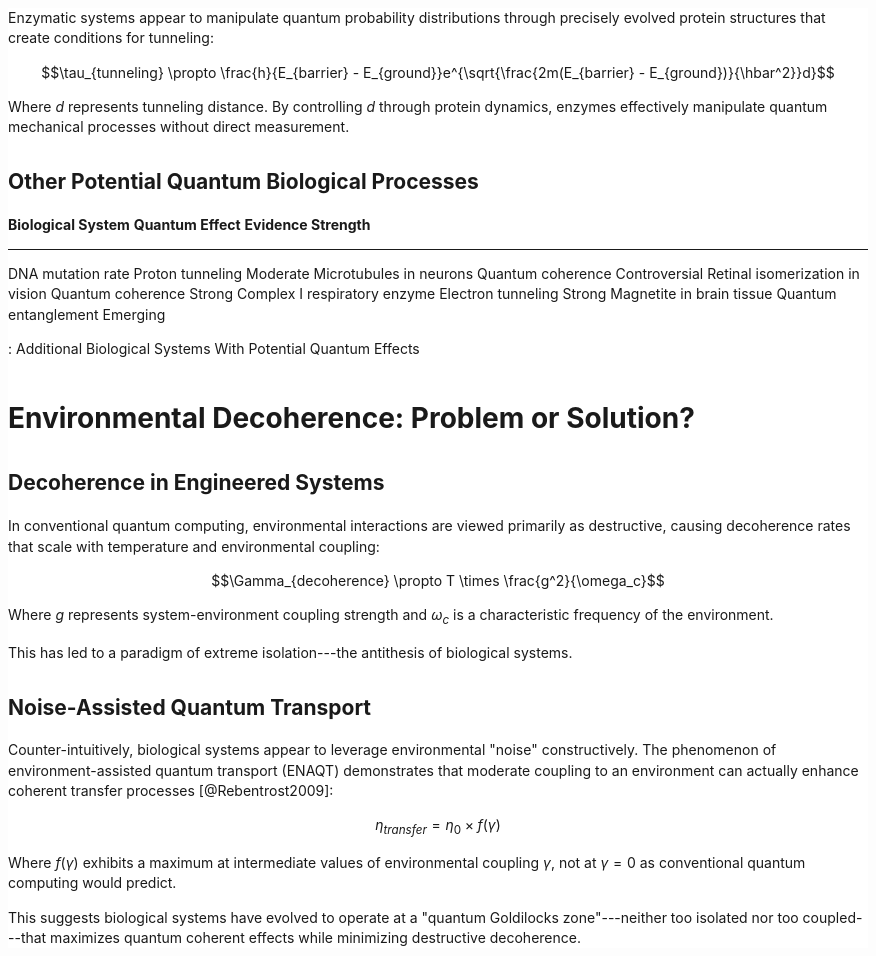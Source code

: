Enzymatic systems appear to manipulate quantum probability distributions
through precisely evolved protein structures that create conditions for
tunneling:

$$\tau_{tunneling} \propto \frac{h}{E_{barrier} - E_{ground}}e^{\sqrt{\frac{2m(E_{barrier} - E_{ground})}{\hbar^2}}d}$$

Where $d$ represents tunneling distance. By controlling $d$ through
protein dynamics, enzymes effectively manipulate quantum mechanical
processes without direct measurement.

## Other Potential Quantum Biological Processes

  **Biological System**             **Quantum Effect**     **Evidence Strength**
  --------------------------------- ---------------------- -----------------------
  DNA mutation rate                 Proton tunneling       Moderate
  Microtubules in neurons           Quantum coherence      Controversial
  Retinal isomerization in vision   Quantum coherence      Strong
  Complex I respiratory enzyme      Electron tunneling     Strong
  Magnetite in brain tissue         Quantum entanglement   Emerging

  : Additional Biological Systems With Potential Quantum Effects

# Environmental Decoherence: Problem or Solution?

## Decoherence in Engineered Systems

In conventional quantum computing, environmental interactions are viewed
primarily as destructive, causing decoherence rates that scale with
temperature and environmental coupling:

$$\Gamma_{decoherence} \propto T \times \frac{g^2}{\omega_c}$$

Where $g$ represents system-environment coupling strength and $\omega_c$
is a characteristic frequency of the environment.

This has led to a paradigm of extreme isolation---the antithesis of
biological systems.

## Noise-Assisted Quantum Transport

Counter-intuitively, biological systems appear to leverage environmental
\"noise\" constructively. The phenomenon of environment-assisted quantum
transport (ENAQT) demonstrates that moderate coupling to an environment
can actually enhance coherent transfer processes [@Rebentrost2009]:

$$\eta_{transfer} = \eta_0 \times f(\gamma)$$

Where $f(\gamma)$ exhibits a maximum at intermediate values of
environmental coupling $\gamma$, not at $\gamma = 0$ as conventional
quantum computing would predict.

This suggests biological systems have evolved to operate at a \"quantum
Goldilocks zone\"---neither too isolated nor too coupled---that
maximizes quantum coherent effects while minimizing destructive
decoherence.
